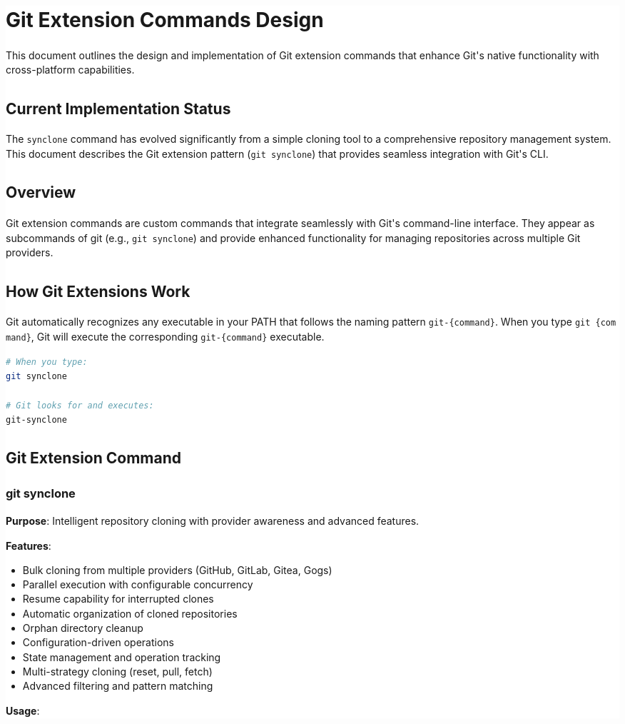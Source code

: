 



# Git Extension Commands Design

This document outlines the design and implementation of Git extension commands that enhance Git's native functionality with cross-platform capabilities.

## Current Implementation Status

The `synclone` command has evolved significantly from a simple cloning tool to a comprehensive repository management system. This document describes the Git extension pattern (`git synclone`) that provides seamless integration with Git's CLI.

## Overview

Git extension commands are custom commands that integrate seamlessly with Git's command-line interface. They appear as subcommands of git (e.g., `git synclone`) and provide enhanced functionality for managing repositories across multiple Git providers.

## How Git Extensions Work

Git automatically recognizes any executable in your PATH that follows the naming pattern `git-{command}`. When you type `git {command}`, Git will execute the corresponding `git-{command}` executable.

```bash
# When you type:
git synclone

# Git looks for and executes:
git-synclone
```

## Git Extension Command

### git synclone

**Purpose**: Intelligent repository cloning with provider awareness and advanced features.

**Features**:

- Bulk cloning from multiple providers (GitHub, GitLab, Gitea, Gogs)
- Parallel execution with configurable concurrency
- Resume capability for interrupted clones
- Automatic organization of cloned repositories
- Orphan directory cleanup
- Configuration-driven operations
- State management and operation tracking
- Multi-strategy cloning (reset, pull, fetch)
- Advanced filtering and pattern matching

**Usage**:
